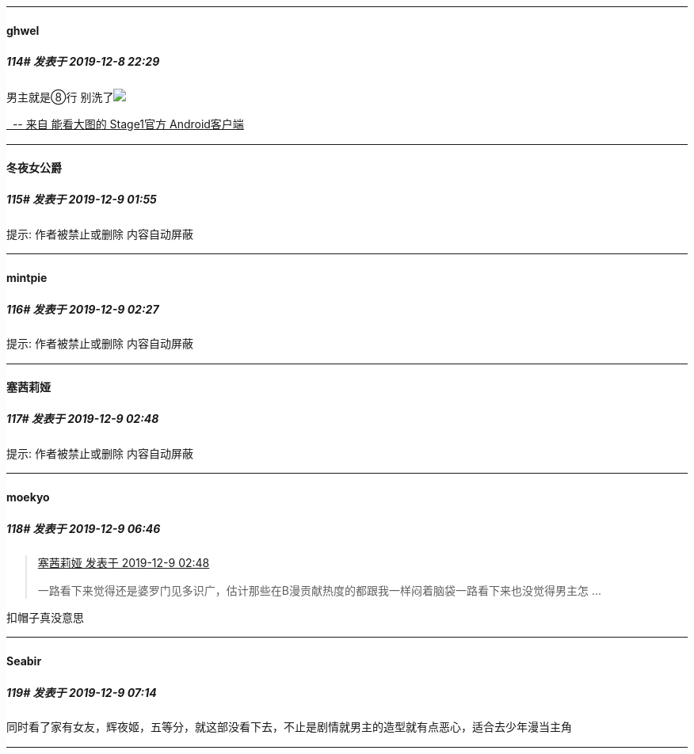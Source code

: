 -----

####  ghwel  
##### 114#       发表于 2019-12-8 22:29


男主就是⑧行 别洗了<img src="https://static.saraba1st.com/image/smiley/face2017/018.png" referrerpolicy="no-referrer">

[  -- 来自 能看大图的 Stage1官方 Android客户端](https://www.coolapk.com/apk/140634)


-----

####  冬夜女公爵  
##### 115#       发表于 2019-12-9 01:55

提示: 作者被禁止或删除 内容自动屏蔽


-----

####  mintpie  
##### 116#       发表于 2019-12-9 02:27

提示: 作者被禁止或删除 内容自动屏蔽


-----

####  塞茜莉娅  
##### 117#       发表于 2019-12-9 02:48

提示: 作者被禁止或删除 内容自动屏蔽


-----

####  moekyo  
##### 118#       发表于 2019-12-9 06:46


<blockquote><a href="httphttps://bbs.saraba1st.com/2b/forum.php?mod=redirect&amp;goto=findpost&amp;pid=45777789&amp;ptid=1886285" target="_blank">塞茜莉娅 发表于 2019-12-9 02:48</a>

一路看下来觉得还是婆罗门见多识广，估计那些在B漫贡献热度的都跟我一样闷着脑袋一路看下来也没觉得男主怎 ...</blockquote>
扣帽子真没意思


-----

####  Seabir  
##### 119#       发表于 2019-12-9 07:14


同时看了家有女友，辉夜姬，五等分，就这部没看下去，不止是剧情就男主的造型就有点恶心，适合去少年漫当主角


-----
